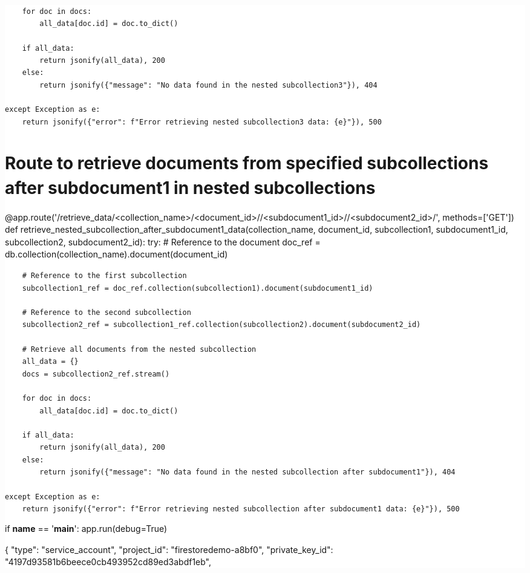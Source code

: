         for doc in docs:
            all_data[doc.id] = doc.to_dict()

        if all_data:
            return jsonify(all_data), 200
        else:
            return jsonify({"message": "No data found in the nested subcollection3"}), 404

    except Exception as e:
        return jsonify({"error": f"Error retrieving nested subcollection3 data: {e}"}), 500

# Route to retrieve documents from specified subcollections after subdocument1 in nested subcollections
@app.route('/retrieve_data/<collection_name>/<document_id>/<subcollection1>/<subdocument1_id>/<subcollection2>/<subdocument2_id>/', methods=['GET'])
def retrieve_nested_subcollection_after_subdocument1_data(collection_name, document_id, subcollection1, subdocument1_id, subcollection2, subdocument2_id):
    try:
        # Reference to the document
        doc_ref = db.collection(collection_name).document(document_id)

        # Reference to the first subcollection
        subcollection1_ref = doc_ref.collection(subcollection1).document(subdocument1_id)

        # Reference to the second subcollection
        subcollection2_ref = subcollection1_ref.collection(subcollection2).document(subdocument2_id)

        # Retrieve all documents from the nested subcollection
        all_data = {}
        docs = subcollection2_ref.stream()

        for doc in docs:
            all_data[doc.id] = doc.to_dict()

        if all_data:
            return jsonify(all_data), 200
        else:
            return jsonify({"message": "No data found in the nested subcollection after subdocument1"}), 404

    except Exception as e:
        return jsonify({"error": f"Error retrieving nested subcollection after subdocument1 data: {e}"}), 500

if __name__ == '__main__':
    app.run(debug=True)
 

{
  "type": "service_account",
  "project_id": "firestoredemo-a8bf0",
  "private_key_id": "4197d93581b6beece0cb493952cd89ed3abdf1eb",
